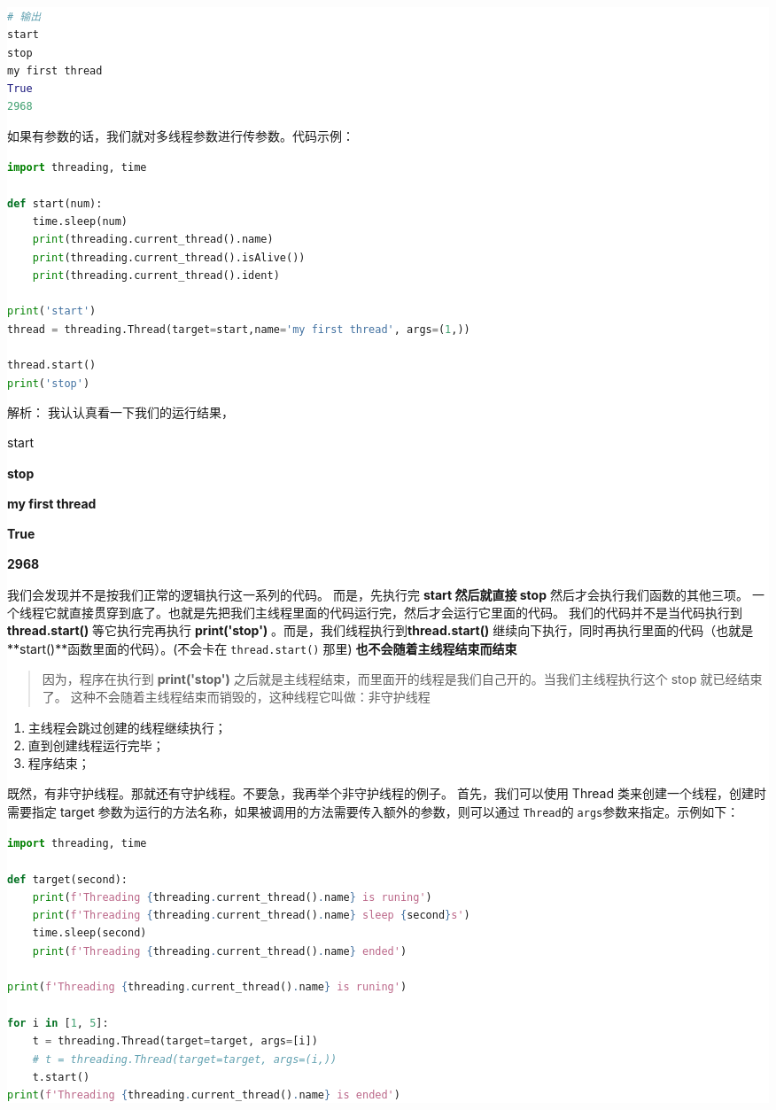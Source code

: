 ```python
# 输出
start
stop
my first thread
True
2968
```

如果有参数的话，我们就对多线程参数进行传参数。代码示例：

```python
import threading, time

def start(num):
    time.sleep(num)
    print(threading.current_thread().name)
    print(threading.current_thread().isAlive())
    print(threading.current_thread().ident)

print('start')
thread = threading.Thread(target=start,name='my first thread', args=(1,))

thread.start()
print('stop')
```

解析： 我认认真看一下我们的运行结果，

start

**stop**

**my first thread**

**True**

**2968**

我们会发现并不是按我们正常的逻辑执行这一系列的代码。 而是，先执行完 **start 然后就直接 stop** 然后才会执行我们函数的其他三项。 一个线程它就直接贯穿到底了。也就是先把我们主线程里面的代码运行完，然后才会运行它里面的代码。 我们的代码并不是当代码执行到 **thread.start()** 等它执行完再执行 **print('stop')** 。而是，我们线程执行到**thread.start()** 继续向下执行，同时再执行里面的代码（也就是**start()**函数里面的代码）。(不会卡在 `thread.start()` 那里) **也不会随着主线程结束而结束**

> 因为，程序在执行到 **print('stop')** 之后就是主线程结束，而里面开的线程是我们自己开的。当我们主线程执行这个 stop 就已经结束了。 这种不会随着主线程结束而销毁的，这种线程它叫做：非守护线程

1.  主线程会跳过创建的线程继续执行；
2.  直到创建线程运行完毕；
3.  程序结束；

既然，有非守护线程。那就还有守护线程。不要急，我再举个非守护线程的例子。 首先，我们可以使用 Thread 类来创建一个线程，创建时需要指定 target 参数为运行的方法名称，如果被调用的方法需要传入额外的参数，则可以通过 `Thread`的 `args`参数来指定。示例如下：

```python
import threading, time

def target(second):
    print(f'Threading {threading.current_thread().name} is runing')
    print(f'Threading {threading.current_thread().name} sleep {second}s')
    time.sleep(second)
    print(f'Threading {threading.current_thread().name} ended')

print(f'Threading {threading.current_thread().name} is runing')

for i in [1, 5]:
    t = threading.Thread(target=target, args=[i])
    # t = threading.Thread(target=target, args=(i,))
    t.start()
print(f'Threading {threading.current_thread().name} is ended')

```